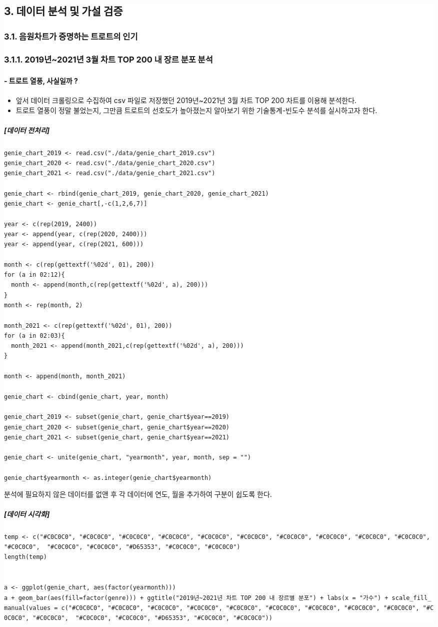 ## __3. 데이터 분석 및 가설 검증__

### 3.1. 음원차트가 증명하는 트로트의 인기

### __3.1.1. 2019년~2021년 3월 차트 TOP 200 내 장르 분포 분석__
#### - 트로트 열풍, 사실일까 ?

+ 앞서 데이터 크롤링으로 수집하여 csv 파일로 저장했던 2019년~2021년 3월 차트 TOP 200 차트를 이용해 분석한다. 
+ 트로트 열풍이 정말 불었는지, 그만큼 트로트의 선호도가 높아졌는지 알아보기 위한 기술통계-빈도수 분석를 실시하고자 한다.

##### [데이터 전처리]
```{r}
genie_chart_2019 <- read.csv("./data/genie_chart_2019.csv")
genie_chart_2020 <- read.csv("./data/genie_chart_2020.csv")
genie_chart_2021 <- read.csv("./data/genie_chart_2021.csv")

genie_chart <- rbind(genie_chart_2019, genie_chart_2020, genie_chart_2021)
genie_chart <- genie_chart[,-c(1,2,6,7)]

year <- c(rep(2019, 2400))
year <- append(year, c(rep(2020, 2400)))
year <- append(year, c(rep(2021, 600)))

month <- c(rep(gettextf('%02d', 01), 200))
for (a in 02:12){
  month <- append(month,c(rep(gettextf('%02d', a), 200)))
}
month <- rep(month, 2)

month_2021 <- c(rep(gettextf('%02d', 01), 200))
for (a in 02:03){
  month_2021 <- append(month_2021,c(rep(gettextf('%02d', a), 200)))
}

month <- append(month, month_2021)

genie_chart <- cbind(genie_chart, year, month)

genie_chart_2019 <- subset(genie_chart, genie_chart$year==2019)
genie_chart_2020 <- subset(genie_chart, genie_chart$year==2020)
genie_chart_2021 <- subset(genie_chart, genie_chart$year==2021)

genie_chart <- unite(genie_chart, "yearmonth", year, month, sep = "")

genie_chart$yearmonth <- as.integer(genie_chart$yearmonth)
```

분석에 필요하지 않은 데이터를 없앤 후 각 데이터에 연도, 월을 추가하여 구분이 쉽도록 한다.

##### [__데이터 시각화__]
```{r}
temp <- c("#C0C0C0", "#C0C0C0", "#C0C0C0", "#C0C0C0", "#C0C0C0", "#C0C0C0", "#C0C0C0", "#C0C0C0", "#C0C0C0", "#C0C0C0", "#C0C0C0",  "#C0C0C0", "#C0C0C0", "#D65353", "#C0C0C0", "#C0C0C0")
length(temp)
          
          
a <- ggplot(genie_chart, aes(factor(yearmonth)))
a + geom_bar(aes(fill=factor(genre))) + ggtitle("2019년~2021년 차트 TOP 200 내 장르별 분포") + labs(x = "가수") + scale_fill_manual(values = c("#C0C0C0", "#C0C0C0", "#C0C0C0", "#C0C0C0", "#C0C0C0", "#C0C0C0", "#C0C0C0", "#C0C0C0", "#C0C0C0", "#C0C0C0", "#C0C0C0",  "#C0C0C0", "#C0C0C0", "#D65353", "#C0C0C0", "#C0C0C0"))
```
